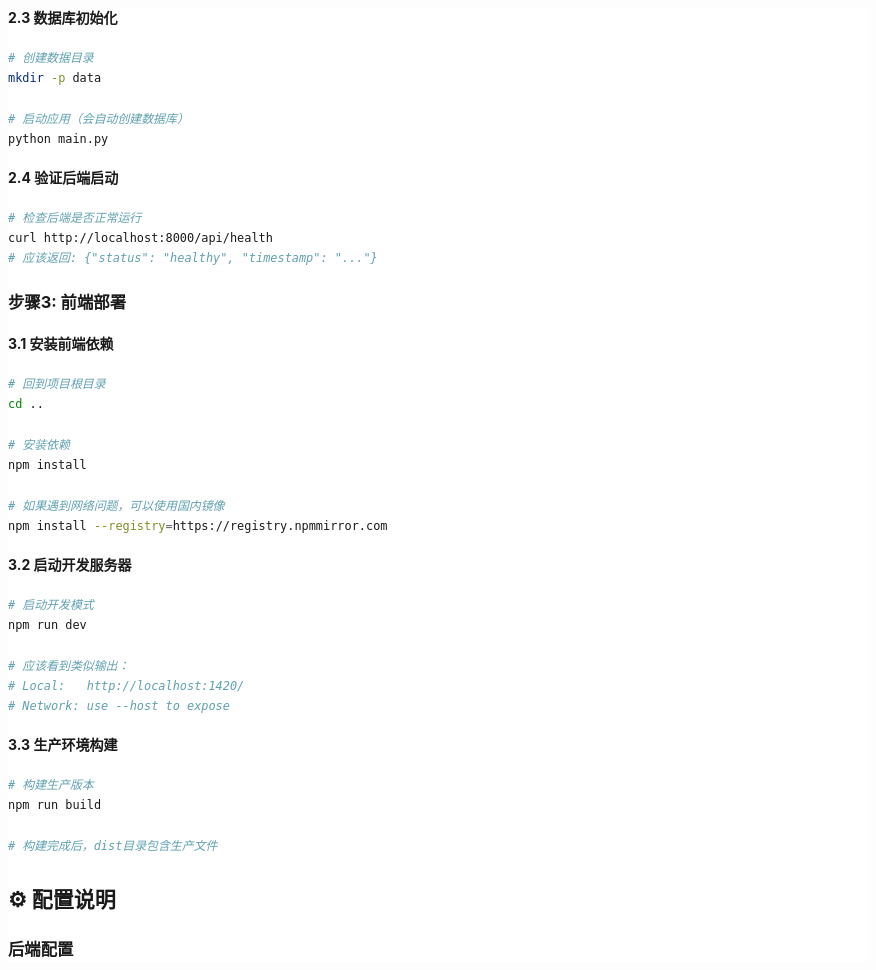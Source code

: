#### 2.3 数据库初始化
```bash
# 创建数据目录
mkdir -p data

# 启动应用（会自动创建数据库）
python main.py
```

#### 2.4 验证后端启动
```bash
# 检查后端是否正常运行
curl http://localhost:8000/api/health
# 应该返回: {"status": "healthy", "timestamp": "..."}
```

### 步骤3: 前端部署

#### 3.1 安装前端依赖
```bash
# 回到项目根目录
cd ..

# 安装依赖
npm install

# 如果遇到网络问题，可以使用国内镜像
npm install --registry=https://registry.npmmirror.com
```

#### 3.2 启动开发服务器
```bash
# 启动开发模式
npm run dev

# 应该看到类似输出：
# Local:   http://localhost:1420/
# Network: use --host to expose
```

#### 3.3 生产环境构建
```bash
# 构建生产版本
npm run build

# 构建完成后，dist目录包含生产文件
```

## ⚙️ 配置说明

### 后端配置
